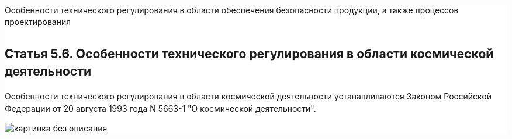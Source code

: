 Особенности технического регулирования в области обеспечения безопасности продукции, а также процессов проектирования

## Статья 5.6. Особенности технического регулирования в области космической деятельности ##

Особенности технического регулирования в области космической деятельности устанавливаются Законом Российской Федерации от 20 августа 1993 года N 5663-1 "О космической деятельности".

![картинка без описания](../Excel/%D0%91%D0%B5%D0%B7%20%D0%BD%D0%B0%D0%B7%D0%B2%D0%B0%D0%BD%D0%B8%D1%8F%20(1).jpg)